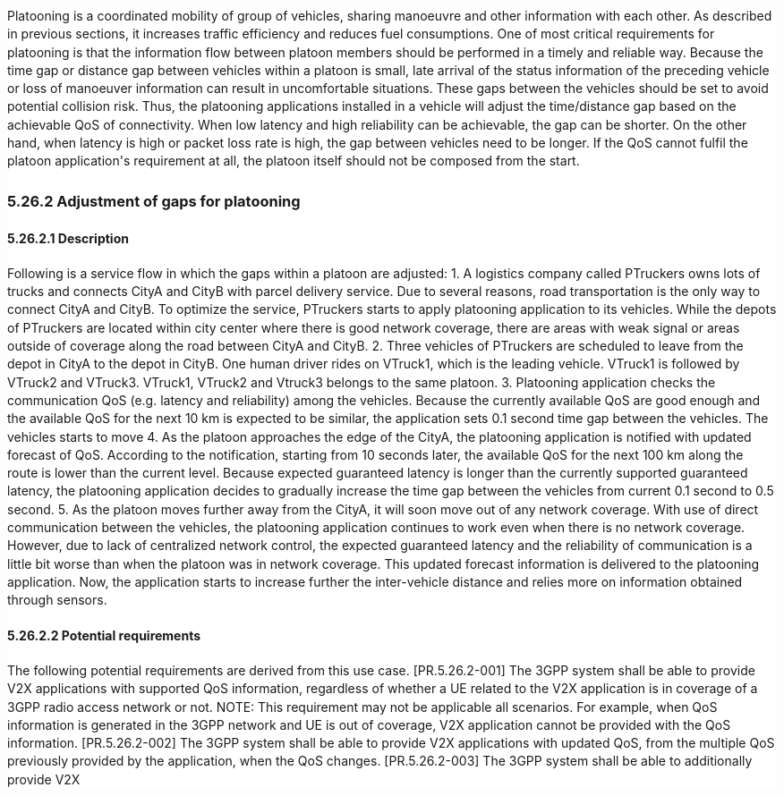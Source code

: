 Platooning is a coordinated mobility of group of vehicles, sharing manoeuvre
and other information with each other. As described in previous sections, it
increases traffic efficiency and reduces fuel consumptions.
One of most critical requirements for platooning is that the information flow
between platoon members should be performed in a timely and reliable way.
Because the time gap or distance gap between vehicles within a platoon is
small, late arrival of the status information of the preceding vehicle or loss
of manoeuver information can result in uncomfortable situations. These gaps
between the vehicles should be set to avoid potential collision risk.
Thus, the platooning applications installed in a vehicle will adjust the
time/distance gap based on the achievable QoS of connectivity. When low
latency and high reliability can be achievable, the gap can be shorter. On the
other hand, when latency is high or packet loss rate is high, the gap between
vehicles need to be longer. If the QoS cannot fulfil the platoon application's
requirement at all, the platoon itself should not be composed from the start.
### 5.26.2 Adjustment of gaps for platooning
#### 5.26.2.1 Description
Following is a service flow in which the gaps within a platoon are adjusted:
1\. A logistics company called PTruckers owns lots of trucks and connects
CityA and CityB with parcel delivery service. Due to several reasons, road
transportation is the only way to connect CityA and CityB. To optimize the
service, PTruckers starts to apply platooning application to its vehicles.
While the depots of PTruckers are located within city center where there is
good network coverage, there are areas with weak signal or areas outside of
coverage along the road between CityA and CityB.
2\. Three vehicles of PTruckers are scheduled to leave from the depot in CityA
to the depot in CityB. One human driver rides on VTruck1, which is the leading
vehicle. VTruck1 is followed by VTruck2 and VTruck3. VTruck1, VTruck2 and
Vtruck3 belongs to the same platoon.
3\. Platooning application checks the communication QoS (e.g. latency and
reliability) among the vehicles. Because the currently available QoS are good
enough and the available QoS for the next 10 km is expected to be similar, the
application sets 0.1 second time gap between the vehicles. The vehicles starts
to move
4\. As the platoon approaches the edge of the CityA, the platooning
application is notified with updated forecast of QoS. According to the
notification, starting from 10 seconds later, the available QoS for the next
100 km along the route is lower than the current level. Because expected
guaranteed latency is longer than the currently supported guaranteed latency,
the platooning application decides to gradually increase the time gap between
the vehicles from current 0.1 second to 0.5 second.
5\. As the platoon moves further away from the CityA, it will soon move out of
any network coverage. With use of direct communication between the vehicles,
the platooning application continues to work even when there is no network
coverage. However, due to lack of centralized network control, the expected
guaranteed latency and the reliability of communication is a little bit worse
than when the platoon was in network coverage. This updated forecast
information is delivered to the platooning application. Now, the application
starts to increase further the inter-vehicle distance and relies more on
information obtained through sensors.
#### 5.26.2.2 Potential requirements
The following potential requirements are derived from this use case.
[PR.5.26.2-001] The 3GPP system shall be able to provide V2X applications with
supported QoS information, regardless of whether a UE related to the V2X
application is in coverage of a 3GPP radio access network or not.
NOTE: This requirement may not be applicable all scenarios. For example, when
QoS information is generated in the 3GPP network and UE is out of coverage,
V2X application cannot be provided with the QoS information.
[PR.5.26.2-002] The 3GPP system shall be able to provide V2X applications with
updated QoS, from the multiple QoS previously provided by the application,
when the QoS changes.
[PR.5.26.2-003] The 3GPP system shall be able to additionally provide V2X